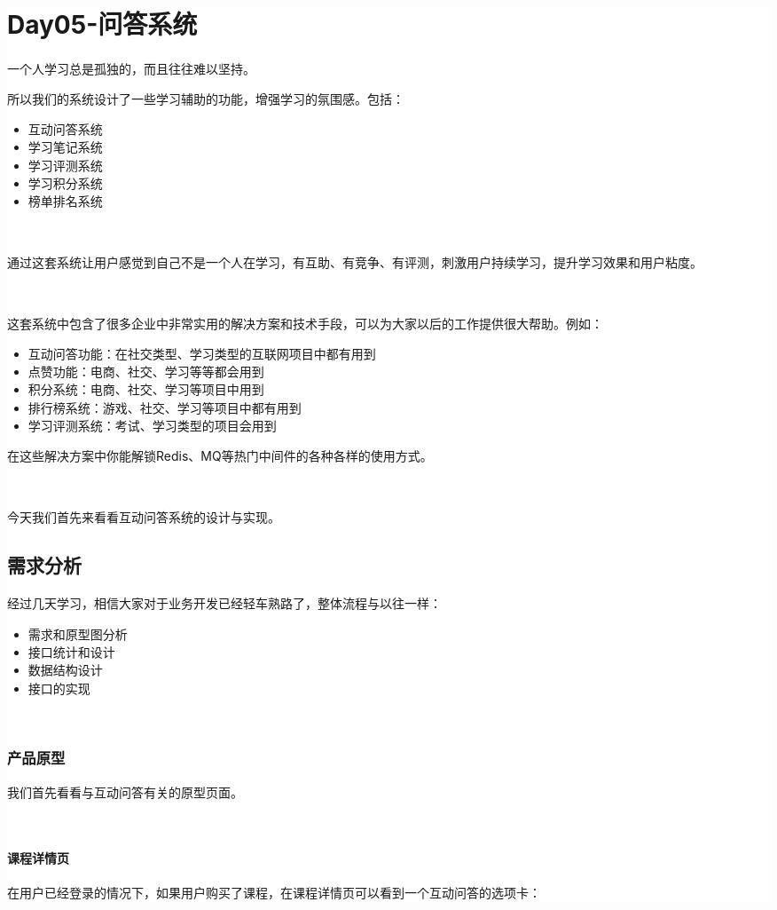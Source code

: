 Day05-问答系统
==============

一个人学习总是孤独的，而且往往难以坚持。

所以我们的系统设计了一些学习辅助的功能，增强学习的氛围感。包括：

- 互动问答系统
- 学习笔记系统
- 学习评测系统
- 学习积分系统
- 榜单排名系统

<br/>

通过这套系统让用户感觉到自己不是一个人在学习，有互助、有竞争、有评测，刺激用户持续学习，提升学习效果和用户粘度。

<br/>

这套系统中包含了很多企业中非常实用的解决方案和技术手段，可以为大家以后的工作提供很大帮助。例如：

- 互动问答功能：在社交类型、学习类型的互联网项目中都有用到
- 点赞功能：电商、社交、学习等等都会用到
- 积分系统：电商、社交、学习等项目中用到
- 排行榜系统：游戏、社交、学习等项目中都有用到
- 学习评测系统：考试、学习类型的项目会用到

在这些解决方案中你能解锁Redis、MQ等热门中间件的各种各样的使用方式。

<br/>

今天我们首先来看看互动问答系统的设计与实现。



## 需求分析

经过几天学习，相信大家对于业务开发已经轻车熟路了，整体流程与以往一样：

- 需求和原型图分析
- 接口统计和设计
- 数据结构设计
- 接口的实现

<br/>

### 产品原型

我们首先看看与互动问答有关的原型页面。

<br/>

#### 课程详情页

在用户已经登录的情况下，如果用户购买了课程，在课程详情页可以看到一个互动问答的选项卡：
